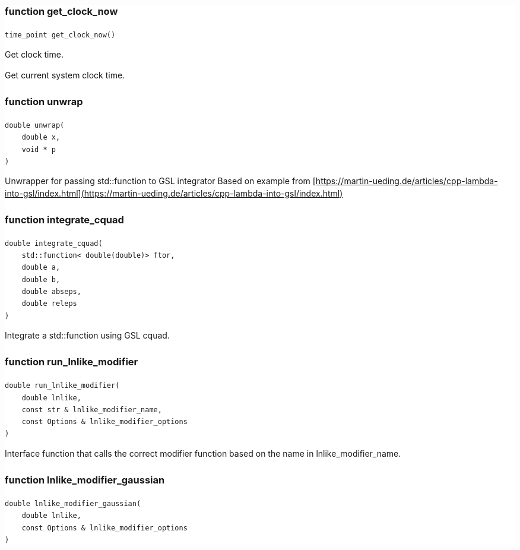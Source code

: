 ### function get_clock_now

```
time_point get_clock_now()
```

Get clock time. 

Get current system clock time. 


### function unwrap

```
double unwrap(
    double x,
    void * p
)
```


Unwrapper for passing std::function to GSL integrator Based on example from [https://martin-ueding.de/articles/cpp-lambda-into-gsl/index.html](https://martin-ueding.de/articles/cpp-lambda-into-gsl/index.html)


### function integrate_cquad

```
double integrate_cquad(
    std::function< double(double)> ftor,
    double a,
    double b,
    double abseps,
    double releps
)
```

Integrate a std::function using GSL cquad. 

### function run_lnlike_modifier

```
double run_lnlike_modifier(
    double lnlike,
    const str & lnlike_modifier_name,
    const Options & lnlike_modifier_options
)
```

Interface function that calls the correct modifier function based on the name in lnlike_modifier_name. 

### function lnlike_modifier_gaussian

```
double lnlike_modifier_gaussian(
    double lnlike,
    const Options & lnlike_modifier_options
)
```
